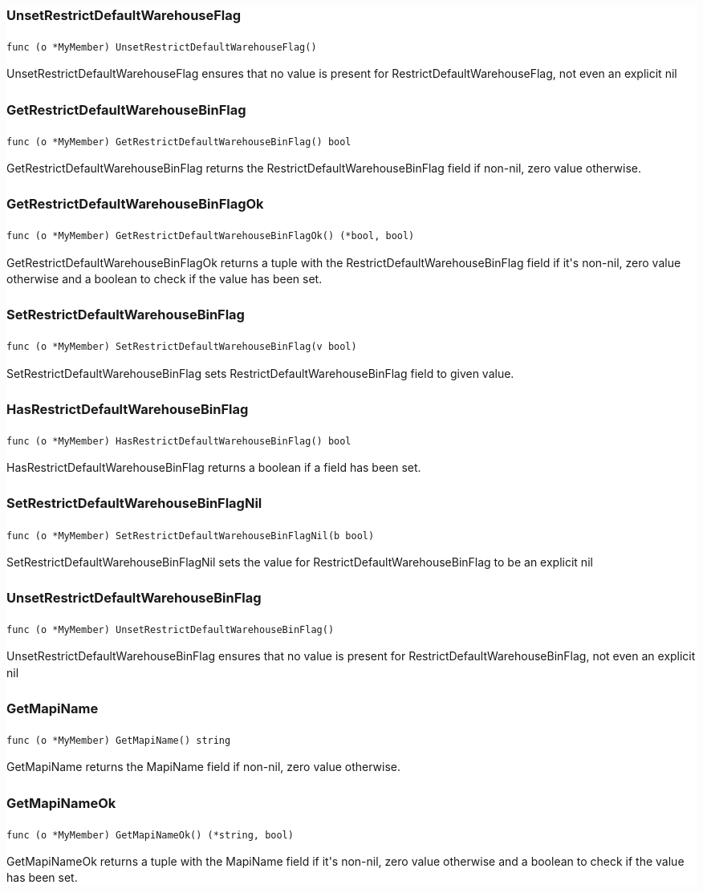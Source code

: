 ### UnsetRestrictDefaultWarehouseFlag
`func (o *MyMember) UnsetRestrictDefaultWarehouseFlag()`

UnsetRestrictDefaultWarehouseFlag ensures that no value is present for RestrictDefaultWarehouseFlag, not even an explicit nil
### GetRestrictDefaultWarehouseBinFlag

`func (o *MyMember) GetRestrictDefaultWarehouseBinFlag() bool`

GetRestrictDefaultWarehouseBinFlag returns the RestrictDefaultWarehouseBinFlag field if non-nil, zero value otherwise.

### GetRestrictDefaultWarehouseBinFlagOk

`func (o *MyMember) GetRestrictDefaultWarehouseBinFlagOk() (*bool, bool)`

GetRestrictDefaultWarehouseBinFlagOk returns a tuple with the RestrictDefaultWarehouseBinFlag field if it's non-nil, zero value otherwise
and a boolean to check if the value has been set.

### SetRestrictDefaultWarehouseBinFlag

`func (o *MyMember) SetRestrictDefaultWarehouseBinFlag(v bool)`

SetRestrictDefaultWarehouseBinFlag sets RestrictDefaultWarehouseBinFlag field to given value.

### HasRestrictDefaultWarehouseBinFlag

`func (o *MyMember) HasRestrictDefaultWarehouseBinFlag() bool`

HasRestrictDefaultWarehouseBinFlag returns a boolean if a field has been set.

### SetRestrictDefaultWarehouseBinFlagNil

`func (o *MyMember) SetRestrictDefaultWarehouseBinFlagNil(b bool)`

 SetRestrictDefaultWarehouseBinFlagNil sets the value for RestrictDefaultWarehouseBinFlag to be an explicit nil

### UnsetRestrictDefaultWarehouseBinFlag
`func (o *MyMember) UnsetRestrictDefaultWarehouseBinFlag()`

UnsetRestrictDefaultWarehouseBinFlag ensures that no value is present for RestrictDefaultWarehouseBinFlag, not even an explicit nil
### GetMapiName

`func (o *MyMember) GetMapiName() string`

GetMapiName returns the MapiName field if non-nil, zero value otherwise.

### GetMapiNameOk

`func (o *MyMember) GetMapiNameOk() (*string, bool)`

GetMapiNameOk returns a tuple with the MapiName field if it's non-nil, zero value otherwise
and a boolean to check if the value has been set.
